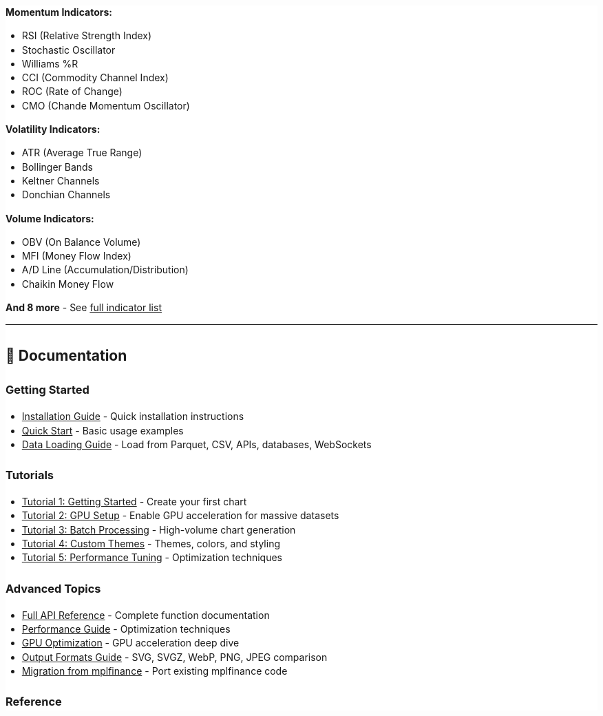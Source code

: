 **Momentum Indicators:**
- RSI (Relative Strength Index)
- Stochastic Oscillator
- Williams %R
- CCI (Commodity Channel Index)
- ROC (Rate of Change)
- CMO (Chande Momentum Oscillator)

**Volatility Indicators:**
- ATR (Average True Range)
- Bollinger Bands
- Keltner Channels
- Donchian Channels

**Volume Indicators:**
- OBV (On Balance Volume)
- MFI (Money Flow Index)
- A/D Line (Accumulation/Distribution)
- Chaikin Money Flow

**And 8 more** - See [full indicator list](docs/API.md#indicators)

---

## 📖 Documentation

### Getting Started

- [Installation Guide](#-installation) - Quick installation instructions
- [Quick Start](#-quick-start) - Basic usage examples
- [Data Loading Guide](docs/DATA_LOADING.md) - Load from Parquet, CSV, APIs, databases, WebSockets

### Tutorials

- [Tutorial 1: Getting Started](docs/tutorials/01_getting_started.md) - Create your first chart
- [Tutorial 2: GPU Setup](docs/tutorials/02_gpu_setup.md) - Enable GPU acceleration for massive datasets
- [Tutorial 3: Batch Processing](docs/tutorials/03_batch_processing.md) - High-volume chart generation
- [Tutorial 4: Custom Themes](docs/tutorials/04_custom_themes.md) - Themes, colors, and styling
- [Tutorial 5: Performance Tuning](docs/tutorials/05_performance_tuning.md) - Optimization techniques

### Advanced Topics

- [Full API Reference](docs/API.md) - Complete function documentation
- [Performance Guide](docs/PERFORMANCE.md) - Optimization techniques
- [GPU Optimization](docs/GPU_OPTIMIZATION.md) - GPU acceleration deep dive
- [Output Formats Guide](docs/OUTPUT_FORMATS.md) - SVG, SVGZ, WebP, PNG, JPEG comparison
- [Migration from mplfinance](docs/MIGRATION.md) - Port existing mplfinance code

### Reference
